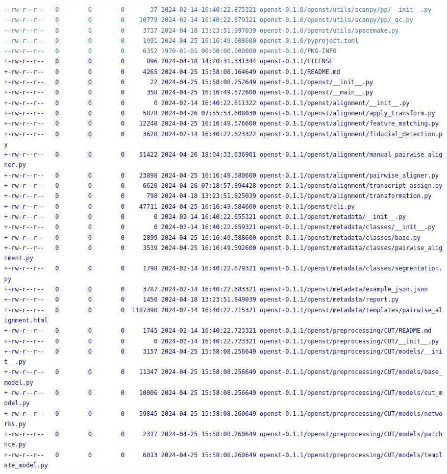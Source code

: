 ```diff
--rw-r--r--   0        0        0       37 2024-02-14 16:40:22.875321 openst-0.1.0/openst/utils/scanpy/pp/__init__.py
--rw-r--r--   0        0        0    10779 2024-02-14 16:40:22.879321 openst-0.1.0/openst/utils/scanpy/pp/_qc.py
--rw-r--r--   0        0        0     3737 2024-04-18 13:23:51.997039 openst-0.1.0/openst/utils/spacemake.py
--rw-r--r--   0        0        0     1991 2024-04-25 16:16:49.608600 openst-0.1.0/pyproject.toml
--rw-r--r--   0        0        0     6352 1970-01-01 00:00:00.000000 openst-0.1.0/PKG-INFO
+-rw-r--r--   0        0        0      896 2024-04-18 14:20:31.331344 openst-0.1.1/LICENSE
+-rw-r--r--   0        0        0     4265 2024-04-25 15:58:08.164649 openst-0.1.1/README.md
+-rw-r--r--   0        0        0       22 2024-04-25 15:58:08.252649 openst-0.1.1/openst/__init__.py
+-rw-r--r--   0        0        0      358 2024-04-25 16:16:49.572600 openst-0.1.1/openst/__main__.py
+-rw-r--r--   0        0        0        0 2024-02-14 16:40:22.611322 openst-0.1.1/openst/alignment/__init__.py
+-rw-r--r--   0        0        0     5878 2024-04-26 07:55:53.608030 openst-0.1.1/openst/alignment/apply_transform.py
+-rw-r--r--   0        0        0    12248 2024-04-25 16:16:49.576600 openst-0.1.1/openst/alignment/feature_matching.py
+-rw-r--r--   0        0        0     3628 2024-02-14 16:40:22.623322 openst-0.1.1/openst/alignment/fiducial_detection.py
+-rw-r--r--   0        0        0    51422 2024-04-26 18:04:33.636901 openst-0.1.1/openst/alignment/manual_pairwise_aligner.py
+-rw-r--r--   0        0        0    23898 2024-04-25 16:16:49.580600 openst-0.1.1/openst/alignment/pairwise_aligner.py
+-rw-r--r--   0        0        0     6620 2024-04-26 07:18:57.894428 openst-0.1.1/openst/alignment/transcript_assign.py
+-rw-r--r--   0        0        0      798 2024-04-18 13:23:51.825039 openst-0.1.1/openst/alignment/transformation.py
+-rw-r--r--   0        0        0    47711 2024-04-25 16:16:49.584600 openst-0.1.1/openst/cli.py
+-rw-r--r--   0        0        0        0 2024-02-14 16:40:22.655321 openst-0.1.1/openst/metadata/__init__.py
+-rw-r--r--   0        0        0        0 2024-02-14 16:40:22.659321 openst-0.1.1/openst/metadata/classes/__init__.py
+-rw-r--r--   0        0        0     2899 2024-04-25 16:16:49.588600 openst-0.1.1/openst/metadata/classes/base.py
+-rw-r--r--   0        0        0     3539 2024-04-25 16:16:49.592600 openst-0.1.1/openst/metadata/classes/pairwise_alignment.py
+-rw-r--r--   0        0        0     1798 2024-02-14 16:40:22.679321 openst-0.1.1/openst/metadata/classes/segmentation.py
+-rw-r--r--   0        0        0     3787 2024-02-14 16:40:22.683321 openst-0.1.1/openst/metadata/example_json.json
+-rw-r--r--   0        0        0     1450 2024-04-18 13:23:51.849039 openst-0.1.1/openst/metadata/report.py
+-rw-r--r--   0        0        0  1187390 2024-02-14 16:40:22.715321 openst-0.1.1/openst/metadata/templates/pairwise_alignment.html
+-rw-r--r--   0        0        0     1745 2024-02-14 16:40:22.723321 openst-0.1.1/openst/preprocessing/CUT/README.md
+-rw-r--r--   0        0        0        0 2024-02-14 16:40:22.723321 openst-0.1.1/openst/preprocessing/CUT/__init__.py
+-rw-r--r--   0        0        0     3157 2024-04-25 15:58:08.256649 openst-0.1.1/openst/preprocessing/CUT/models/__init__.py
+-rw-r--r--   0        0        0    11347 2024-04-25 15:58:08.256649 openst-0.1.1/openst/preprocessing/CUT/models/base_model.py
+-rw-r--r--   0        0        0    10006 2024-04-25 15:58:08.256649 openst-0.1.1/openst/preprocessing/CUT/models/cut_model.py
+-rw-r--r--   0        0        0    59845 2024-04-25 15:58:08.260649 openst-0.1.1/openst/preprocessing/CUT/models/networks.py
+-rw-r--r--   0        0        0     2317 2024-04-25 15:58:08.260649 openst-0.1.1/openst/preprocessing/CUT/models/patchnce.py
+-rw-r--r--   0        0        0     6013 2024-04-25 15:58:08.260649 openst-0.1.1/openst/preprocessing/CUT/models/template_model.py
```